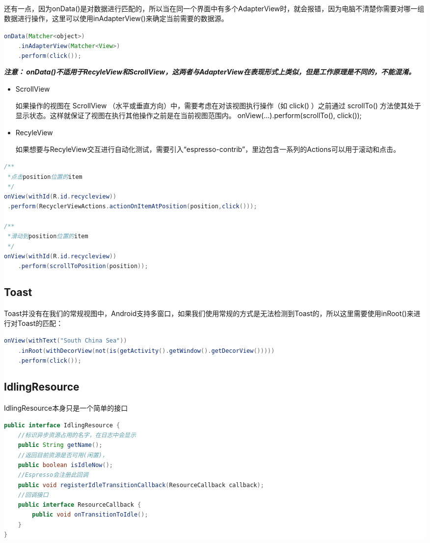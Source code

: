 还有一点，因为onData()是对数据进行匹配的，所以当在同一个界面中有多个AdapterView时，就会报错，因为电脑不清楚你需要对哪一组数据进行操作，这里可以使用inAdapterView()来确定当前需要的数据源。

``` java
onData(Matcher<object>)
    .inAdapterView(Matcher<View>)
    .perform(click());
```

***注意：
onData()不适用于RecyleView和ScrollView，这两者与AdapterView在表现形式上类似，但是工作原理是不同的，不能混淆。***

+ ScrollView
  
    如果操作的视图在 ScrollView （水平或垂直方向）中，需要考虑在对该视图执行操作（如 click() ）之前通过 scrollTo() 方法使其处于显示状态。这样就保证了视图在执行其他操作之前是在当前视图范围内。
    onView(…).perform(scrollTo(), click());

+ RecyleView
  
    如果想要与RecyleView交互进行自动化测试，需要引入“espresso-contrib”，里边包含一系列的Actions可以用于滚动和点击。

``` java
/**
 *点击position位置的item
 */
onView(withId(R.id.recycleview))
 .perform(RecyclerViewActions.actionOnItemAtPosition(position,click()));
    
/**
 *滑动到position位置的item
 */
onView(withId(R.id.recycleview))
    .perform(scrollToPosition(position));
```

## Toast
Toast并没有在我们的常规视图中，Android支持多窗口，如果我们使用常规的方式是无法检测到Toast的，所以这里需要使用inRoot()来进行对Toast的匹配：
``` java
onView(withText("South China Sea"))
    .inRoot(withDecorView(not(is(getActivity().getWindow().getDecorView()))))
    .perform(click());
```

## IdlingResource
IdlingResource本身只是一个简单的接口
``` java
public interface IdlingResource {
    //标识异步资源占用的名字，在日志中会显示
    public String getName();
    //返回目前资源是否可用(闲置)，
    public boolean isIdleNow();
    //Espresso会注册此回调
    public void registerIdleTransitionCallback(ResourceCallback callback);
    //回调接口
    public interface ResourceCallback {
        public void onTransitionToIdle();
    }
}
```
